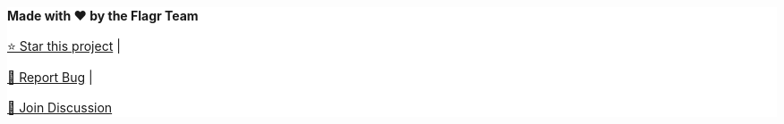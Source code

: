
  <strong>Made with ❤️ by the Flagr Team</strong>


</p>





<p align="center">


  <a href="https://github.com/sameezy667/Flagr">⭐ Star this project</a> |


  <a href="https://github.com/sameezy667/Flagr/issues">🐛 Report Bug</a> |


  <a href="https://github.com/sameezy667/Flagr/discussions">💬 Join Discussion</a>


</p>
